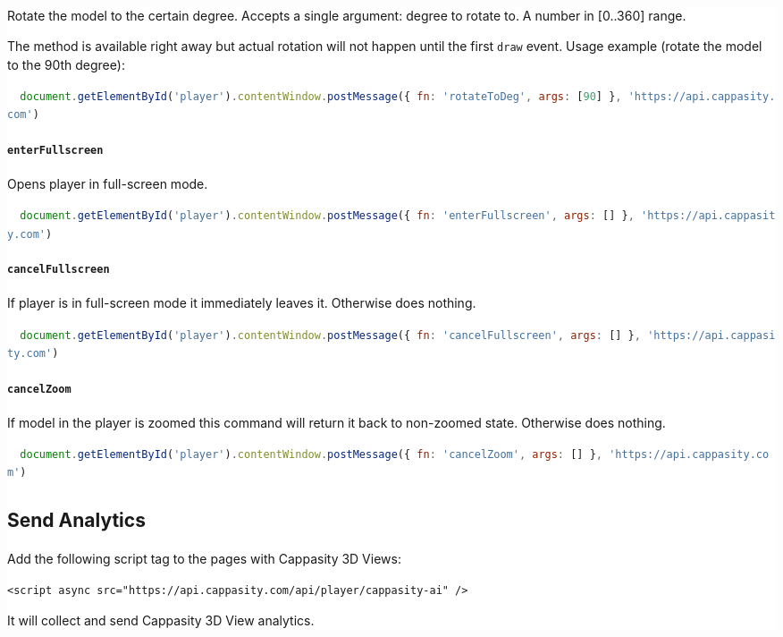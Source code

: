 Rotate the model to the certain degree. Accepts a single argument: degree to rotate to. A number in [0..360] range.

The method is available right away but actual rotation will not happen until the first `draw` event. Usage example (rotate the model to the 90th degree):

```js
  document.getElementById('player').contentWindow.postMessage({ fn: 'rotateToDeg', args: [90] }, 'https://api.cappasity.com')
```

#### `enterFullscreen`

Opens player in full-screen mode.

```js
  document.getElementById('player').contentWindow.postMessage({ fn: 'enterFullscreen', args: [] }, 'https://api.cappasity.com')
```

#### `cancelFullscreen`

If player is in full-screen mode it immediately leaves it. Otherwise does nothing.

```js
  document.getElementById('player').contentWindow.postMessage({ fn: 'cancelFullscreen', args: [] }, 'https://api.cappasity.com')
```

#### `cancelZoom`

If model in the player is zoomed this command will return it back to non-zoomed state. Otherwise does nothing.

```js
  document.getElementById('player').contentWindow.postMessage({ fn: 'cancelZoom', args: [] }, 'https://api.cappasity.com')
```

## Send Analytics
Add the following script tag to the pages with Cappasity 3D Views:
```
<script async src="https://api.cappasity.com/api/player/cappasity-ai" />
```
It will collect and send Cappasity 3D View analytics.
